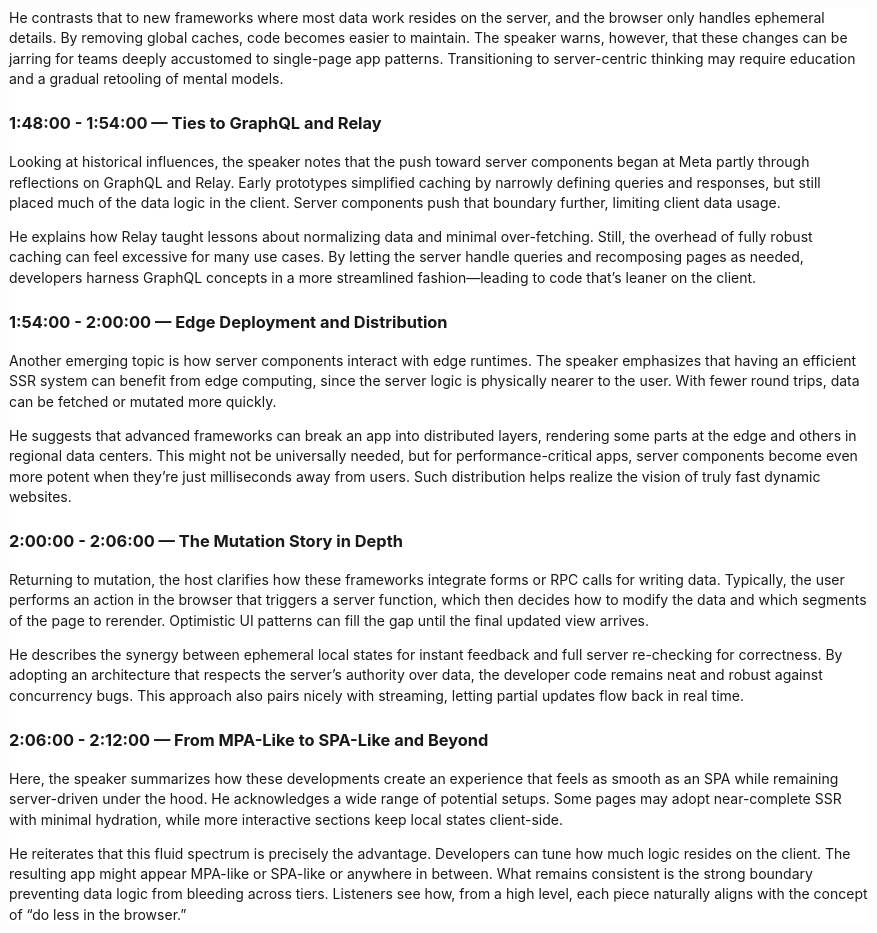 He contrasts that to new frameworks where most data work resides on the server, and the browser only handles ephemeral details. By removing global caches, code becomes easier to maintain. The speaker warns, however, that these changes can be jarring for teams deeply accustomed to single-page app patterns. Transitioning to server-centric thinking may require education and a gradual retooling of mental models.

### 1:48:00 - 1:54:00 — Ties to GraphQL and Relay

Looking at historical influences, the speaker notes that the push toward server components began at Meta partly through reflections on GraphQL and Relay. Early prototypes simplified caching by narrowly defining queries and responses, but still placed much of the data logic in the client. Server components push that boundary further, limiting client data usage.

He explains how Relay taught lessons about normalizing data and minimal over-fetching. Still, the overhead of fully robust caching can feel excessive for many use cases. By letting the server handle queries and recomposing pages as needed, developers harness GraphQL concepts in a more streamlined fashion—leading to code that’s leaner on the client.

### 1:54:00 - 2:00:00 — Edge Deployment and Distribution

Another emerging topic is how server components interact with edge runtimes. The speaker emphasizes that having an efficient SSR system can benefit from edge computing, since the server logic is physically nearer to the user. With fewer round trips, data can be fetched or mutated more quickly.

He suggests that advanced frameworks can break an app into distributed layers, rendering some parts at the edge and others in regional data centers. This might not be universally needed, but for performance-critical apps, server components become even more potent when they’re just milliseconds away from users. Such distribution helps realize the vision of truly fast dynamic websites.

### 2:00:00 - 2:06:00 — The Mutation Story in Depth

Returning to mutation, the host clarifies how these frameworks integrate forms or RPC calls for writing data. Typically, the user performs an action in the browser that triggers a server function, which then decides how to modify the data and which segments of the page to rerender. Optimistic UI patterns can fill the gap until the final updated view arrives.

He describes the synergy between ephemeral local states for instant feedback and full server re-checking for correctness. By adopting an architecture that respects the server’s authority over data, the developer code remains neat and robust against concurrency bugs. This approach also pairs nicely with streaming, letting partial updates flow back in real time.

### 2:06:00 - 2:12:00 — From MPA-Like to SPA-Like and Beyond

Here, the speaker summarizes how these developments create an experience that feels as smooth as an SPA while remaining server-driven under the hood. He acknowledges a wide range of potential setups. Some pages may adopt near-complete SSR with minimal hydration, while more interactive sections keep local states client-side.

He reiterates that this fluid spectrum is precisely the advantage. Developers can tune how much logic resides on the client. The resulting app might appear MPA-like or SPA-like or anywhere in between. What remains consistent is the strong boundary preventing data logic from bleeding across tiers. Listeners see how, from a high level, each piece naturally aligns with the concept of “do less in the browser.”

